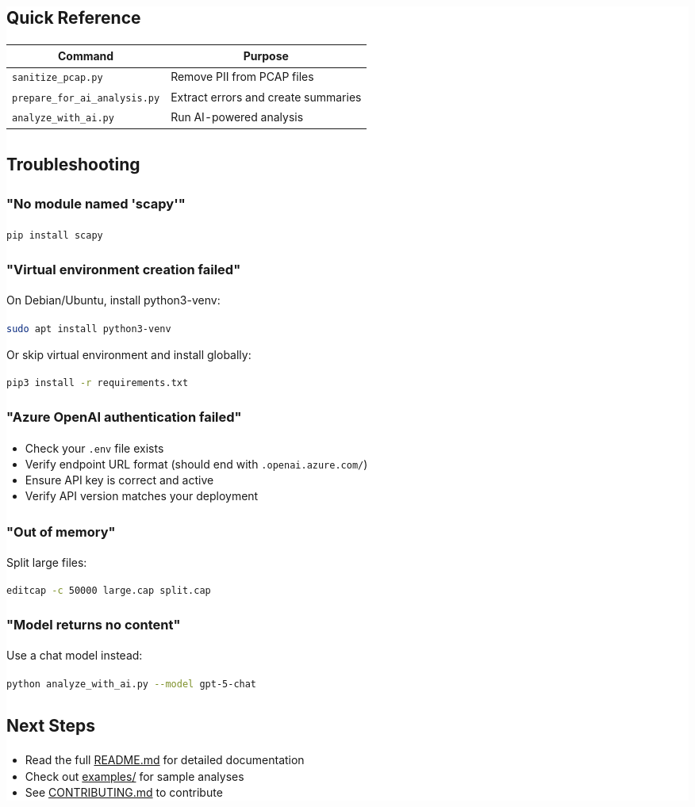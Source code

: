 ## Quick Reference

| Command | Purpose |
|---------|---------|
| `sanitize_pcap.py` | Remove PII from PCAP files |
| `prepare_for_ai_analysis.py` | Extract errors and create summaries |
| `analyze_with_ai.py` | Run AI-powered analysis |

## Troubleshooting

### "No module named 'scapy'"
```bash
pip install scapy
```

### "Virtual environment creation failed"
On Debian/Ubuntu, install python3-venv:
```bash
sudo apt install python3-venv
```
Or skip virtual environment and install globally:
```bash
pip3 install -r requirements.txt
```

### "Azure OpenAI authentication failed"
- Check your `.env` file exists
- Verify endpoint URL format (should end with `.openai.azure.com/`)
- Ensure API key is correct and active
- Verify API version matches your deployment

### "Out of memory"
Split large files:
```bash
editcap -c 50000 large.cap split.cap
```

### "Model returns no content"
Use a chat model instead:
```bash
python analyze_with_ai.py --model gpt-5-chat
```

## Next Steps

- Read the full [README.md](README.md) for detailed documentation
- Check out [examples/](examples/) for sample analyses
- See [CONTRIBUTING.md](CONTRIBUTING.md) to contribute
